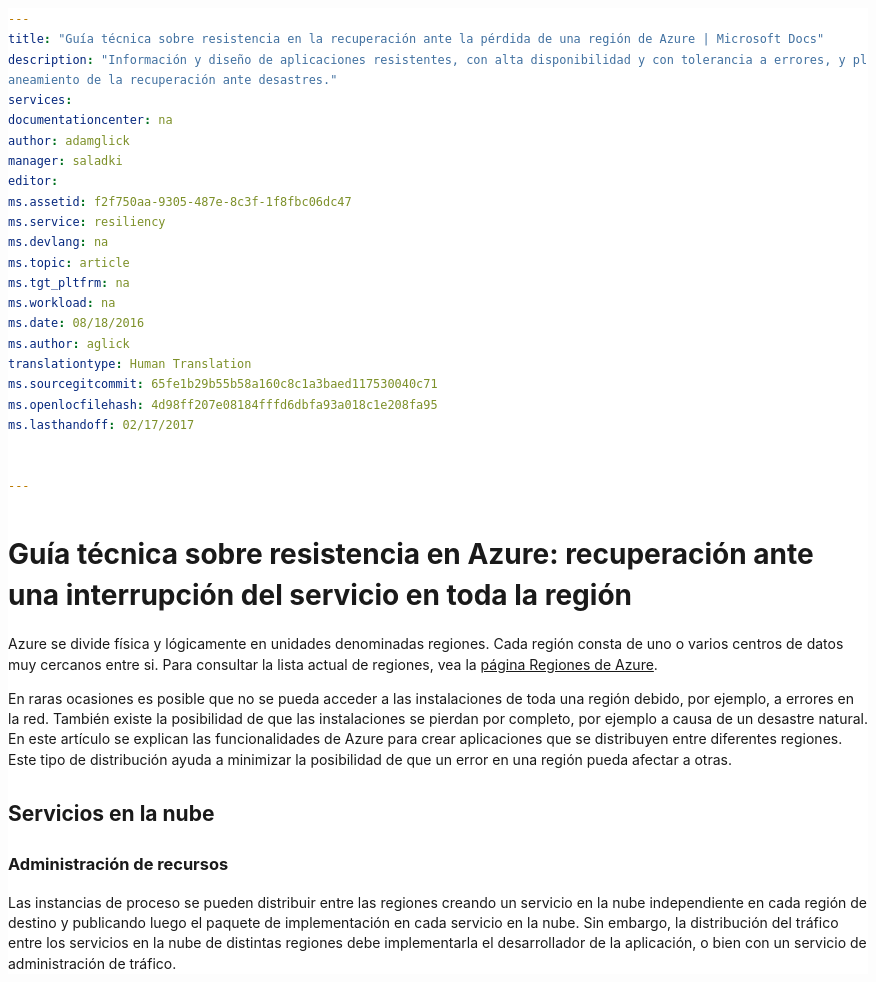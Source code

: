 ```yaml
---
title: "Guía técnica sobre resistencia en la recuperación ante la pérdida de una región de Azure | Microsoft Docs"
description: "Información y diseño de aplicaciones resistentes, con alta disponibilidad y con tolerancia a errores, y planeamiento de la recuperación ante desastres."
services: 
documentationcenter: na
author: adamglick
manager: saladki
editor: 
ms.assetid: f2f750aa-9305-487e-8c3f-1f8fbc06dc47
ms.service: resiliency
ms.devlang: na
ms.topic: article
ms.tgt_pltfrm: na
ms.workload: na
ms.date: 08/18/2016
ms.author: aglick
translationtype: Human Translation
ms.sourcegitcommit: 65fe1b29b55b58a160c8c1a3baed117530040c71
ms.openlocfilehash: 4d98ff207e08184fffd6dbfa93a018c1e208fa95
ms.lasthandoff: 02/17/2017


---
```

# <a name="azure-resiliency-technical-guidance-recovery-from-a-region-wide-service-disruption"></a>Guía técnica sobre resistencia en Azure: recuperación ante una interrupción del servicio en toda la región
Azure se divide física y lógicamente en unidades denominadas regiones. Cada región consta de uno o varios centros de datos muy cercanos entre si. Para consultar la lista actual de regiones, vea la [página Regiones de Azure](https://azure.microsoft.com/regions/).

En raras ocasiones es posible que no se pueda acceder a las instalaciones de toda una región debido, por ejemplo, a errores en la red. También existe la posibilidad de que las instalaciones se pierdan por completo, por ejemplo a causa de un desastre natural. En este artículo se explican las funcionalidades de Azure para crear aplicaciones que se distribuyen entre diferentes regiones. Este tipo de distribución ayuda a minimizar la posibilidad de que un error en una región pueda afectar a otras.

## <a name="cloud-services"></a>Servicios en la nube
### <a name="resource-management"></a>Administración de recursos
Las instancias de proceso se pueden distribuir entre las regiones creando un servicio en la nube independiente en cada región de destino y publicando luego el paquete de implementación en cada servicio en la nube. Sin embargo, la distribución del tráfico entre los servicios en la nube de distintas regiones debe implementarla el desarrollador de la aplicación, o bien con un servicio de administración de tráfico.
